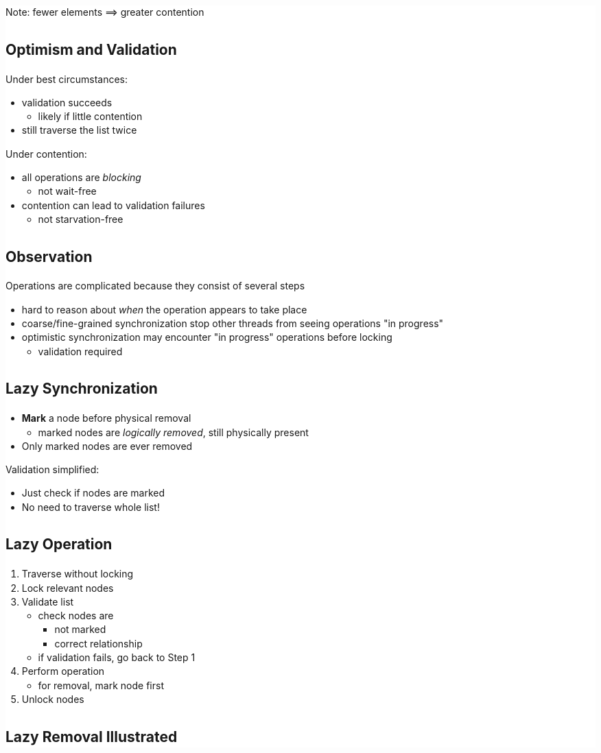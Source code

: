 Note: fewer elements $\implies$ greater contention


## Optimism and Validation

Under best circumstances:

- validation succeeds
    + likely if little contention
- still traverse the list twice

Under contention:

- all operations are *blocking*
    - not wait-free
- contention can lead to validation failures
    - not starvation-free

## Observation

Operations are complicated because they consist of several steps

- hard to reason about *when* the operation appears to take place
- coarse/fine-grained synchronization stop other threads from seeing operations "in progress"
- optimistic synchronization may encounter "in progress" operations before locking
    + validation required
	
## Lazy Synchronization

- **Mark** a node before physical removal
   + marked nodes are *logically removed*, still physically present
- Only marked nodes are ever removed

Validation simplified:

- Just check if nodes are marked
- No need to traverse whole list!

## Lazy Operation

1. Traverse without locking
2. Lock relevant nodes
3. Validate list
    - check nodes are
	    + not marked
		+ correct relationship
    - if validation fails, go back to Step 1
4. Perform operation
    - for removal, mark node first
5. Unlock nodes

## Lazy Removal Illustrated
